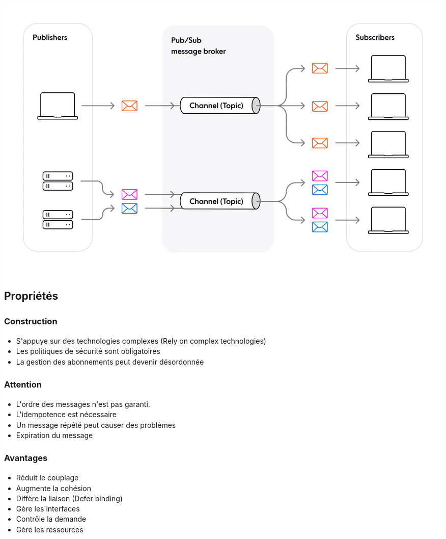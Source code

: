 ![ably.com](./images_2/pub_sub.png)

## Propriétés

### Construction

- S'appuye sur des technologies complexes (Rely on complex technologies)
- Les politiques de sécurité sont obligatoires
- La gestion des abonnements peut devenir désordonnée

### Attention

- L'ordre des messages n'est pas garanti.
- L'idempotence est nécessaire
- Un message répété peut causer des problèmes
- Expiration du message

### Avantages

- Réduit le couplage
- Augmente la cohésion
- Diffère la liaison (Defer binding)
- Gère les interfaces
- Contrôle la demande
- Gère les ressources
